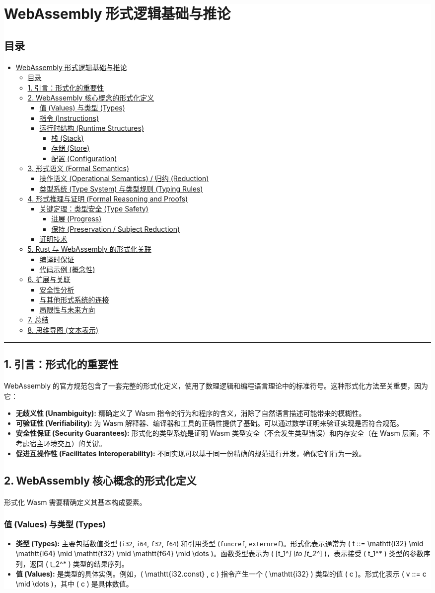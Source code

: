 # WebAssembly 形式逻辑基础与推论

## 目录

- [WebAssembly 形式逻辑基础与推论](#webassembly-形式逻辑基础与推论)
  - [目录](#目录)
  - [1. 引言：形式化的重要性](#1-引言形式化的重要性)
  - [2. WebAssembly 核心概念的形式化定义](#2-webassembly-核心概念的形式化定义)
    - [值 (Values) 与类型 (Types)](#值-values-与类型-types)
    - [指令 (Instructions)](#指令-instructions)
    - [运行时结构 (Runtime Structures)](#运行时结构-runtime-structures)
      - [栈 (Stack)](#栈-stack)
      - [存储 (Store)](#存储-store)
      - [配置 (Configuration)](#配置-configuration)
  - [3. 形式语义 (Formal Semantics)](#3-形式语义-formal-semantics)
    - [操作语义 (Operational Semantics) / 归约 (Reduction)](#操作语义-operational-semantics--归约-reduction)
    - [类型系统 (Type System) 与类型规则 (Typing Rules)](#类型系统-type-system-与类型规则-typing-rules)
  - [4. 形式推理与证明 (Formal Reasoning and Proofs)](#4-形式推理与证明-formal-reasoning-and-proofs)
    - [关键定理：类型安全 (Type Safety)](#关键定理类型安全-type-safety)
      - [进展 (Progress)](#进展-progress)
      - [保持 (Preservation / Subject Reduction)](#保持-preservation--subject-reduction)
    - [证明技术](#证明技术)
  - [5. Rust 与 WebAssembly 的形式化关联](#5-rust-与-webassembly-的形式化关联)
    - [编译时保证](#编译时保证)
    - [代码示例 (概念性)](#代码示例-概念性)
  - [6. 扩展与关联](#6-扩展与关联)
    - [安全性分析](#安全性分析)
    - [与其他形式系统的连接](#与其他形式系统的连接)
    - [局限性与未来方向](#局限性与未来方向)
  - [7. 总结](#7-总结)
  - [8. 思维导图 (文本表示)](#8-思维导图-文本表示)

---

## 1. 引言：形式化的重要性

WebAssembly 的官方规范包含了一套完整的形式化定义，使用了数理逻辑和编程语言理论中的标准符号。这种形式化方法至关重要，因为它：

- **无歧义性 (Unambiguity):** 精确定义了 Wasm 指令的行为和程序的含义，消除了自然语言描述可能带来的模糊性。
- **可验证性 (Verifiability):** 为 Wasm 解释器、编译器和工具的正确性提供了基础。可以通过数学证明来验证实现是否符合规范。
- **安全性保证 (Security Guarantees):** 形式化的类型系统是证明 Wasm 类型安全（不会发生类型错误）和内存安全（在 Wasm 层面，不考虑宿主环境交互）的关键。
- **促进互操作性 (Facilitates Interoperability):** 不同实现可以基于同一份精确的规范进行开发，确保它们行为一致。

## 2. WebAssembly 核心概念的形式化定义

形式化 Wasm 需要精确定义其基本构成要素。

### 值 (Values) 与类型 (Types)

- **类型 (Types):** 主要包括数值类型 (`i32`, `i64`, `f32`, `f64`) 和引用类型 (`funcref`, `externref`)。形式化表示通常为 \( t ::= \mathtt{i32} \mid \mathtt{i64} \mid \mathtt{f32} \mid \mathtt{f64} \mid \dots \)。函数类型表示为 \( [t_1^*] \to [t_2^*] \)，表示接受 \( t_1^\* \) 类型的参数序列，返回 \( t_2^* \) 类型的结果序列。
- **值 (Values):** 是类型的具体实例。例如，\( \mathtt{i32.const} \, c \) 指令产生一个 \( \mathtt{i32} \) 类型的值 \( c \)。形式化表示 \( v ::= c \mid \dots \)，其中 \( c \) 是具体数值。
